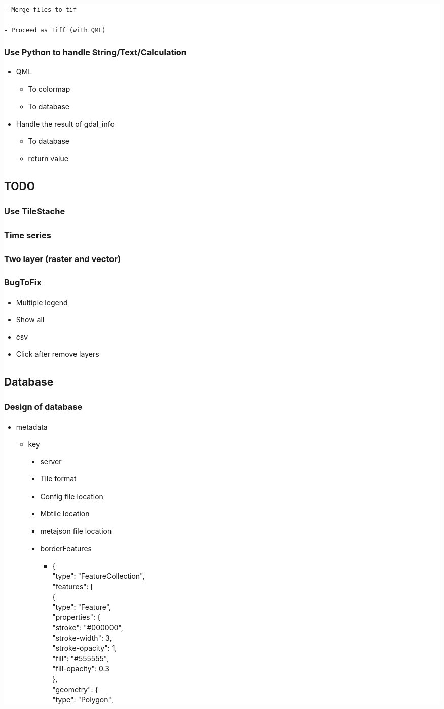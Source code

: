 	- Merge files to tif

	- Proceed as Tiff (with QML)

### Use Python to handle String/Text/Calculation

- QML

	- To colormap

	- To database

- Handle the result of gdal_info

	- To database

	- return value

## TODO

### Use TileStache

### Time series

### Two layer (raster and vector)

### BugToFix

- Multiple legend

- Show all

- csv

- Click after remove layers

## Database

### Design of database

- metadata

	- key

		- server

		- Tile format

		- Config file location

		- Mbtile location

		- metajson file location

		- borderFeatures

			- {  
			        "type": "FeatureCollection",  
			        "features": [  
			          {  
			            "type": "Feature",  
			            "properties": {  
			              "stroke": "#000000",  
			              "stroke-width": 3,  
			              "stroke-opacity": 1,  
			              "fill": "#555555",  
			              "fill-opacity": 0.3  
			            },  
			            "geometry": {  
			              "type": "Polygon",  